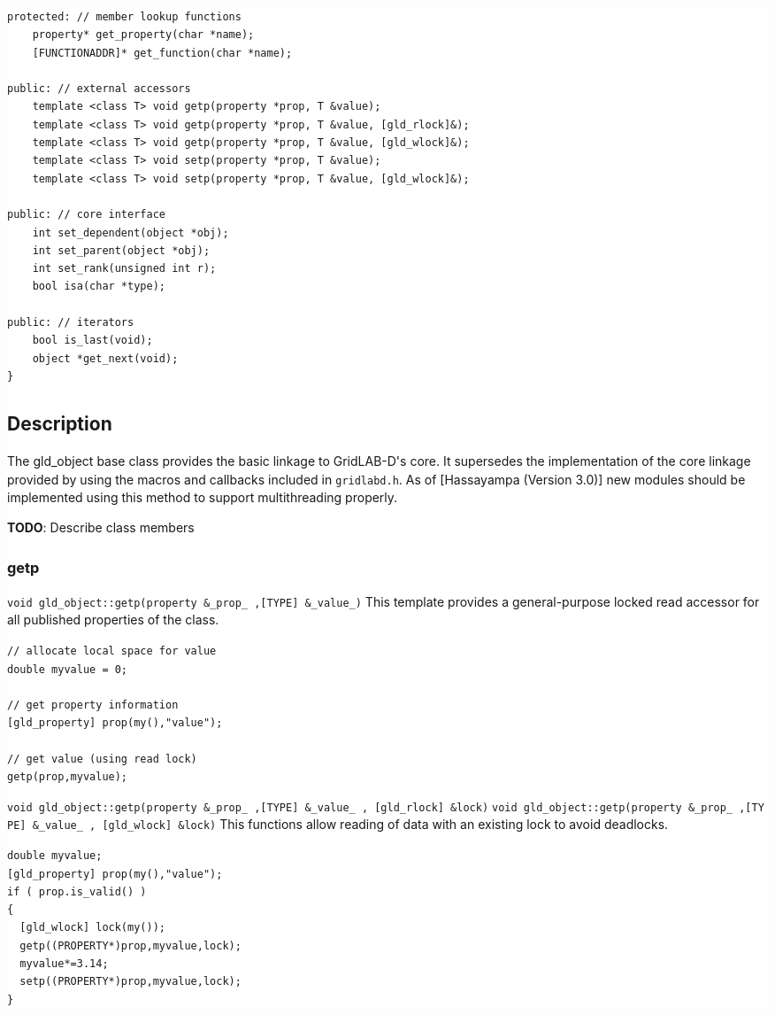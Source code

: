    protected: // member lookup functions
    	property* get_property(char *name);
    	[FUNCTIONADDR]* get_function(char *name);
    
    public: // external accessors
    	template <class T> void getp(property *prop, T &value);
    	template <class T> void getp(property *prop, T &value, [gld_rlock]&);
    	template <class T> void getp(property *prop, T &value, [gld_wlock]&);
    	template <class T> void setp(property *prop, T &value);
    	template <class T> void setp(property *prop, T &value, [gld_wlock]&);
    
    public: // core interface
    	int set_dependent(object *obj);
    	int set_parent(object *obj);
    	int set_rank(unsigned int r);
    	bool isa(char *type);
    
    public: // iterators
    	bool is_last(void);
    	object *get_next(void);
    }
    

## Description

The gld_object base class provides the basic linkage to GridLAB-D's core. It supersedes the implementation of the core linkage provided by using the macros and callbacks included in `gridlabd.h`. As of [Hassayampa (Version 3.0)] new modules should be implemented using this method to support multithreading properly. 

**TODO**:  Describe class members 

### getp

`void gld_object::getp(property &_prop_ ,[TYPE] &_value_)`
    This template provides a general-purpose locked read accessor for all published properties of the class.
    
    
    // allocate local space for value
    double myvalue = 0;
    
    // get property information
    [gld_property] prop(my(),"value");
    
    // get value (using read lock)
    getp(prop,myvalue);
    

`void gld_object::getp(property &_prop_ ,[TYPE] &_value_ , [gld_rlock] &lock)`
`void gld_object::getp(property &_prop_ ,[TYPE] &_value_ , [gld_wlock] &lock)`
    This functions allow reading of data with an existing lock to avoid deadlocks.
    
    
    double myvalue;
    [gld_property] prop(my(),"value");
    if ( prop.is_valid() )
    {
      [gld_wlock] lock(my());
      getp((PROPERTY*)prop,myvalue,lock);
      myvalue*=3.14;
      setp((PROPERTY*)prop,myvalue,lock);
    }
    